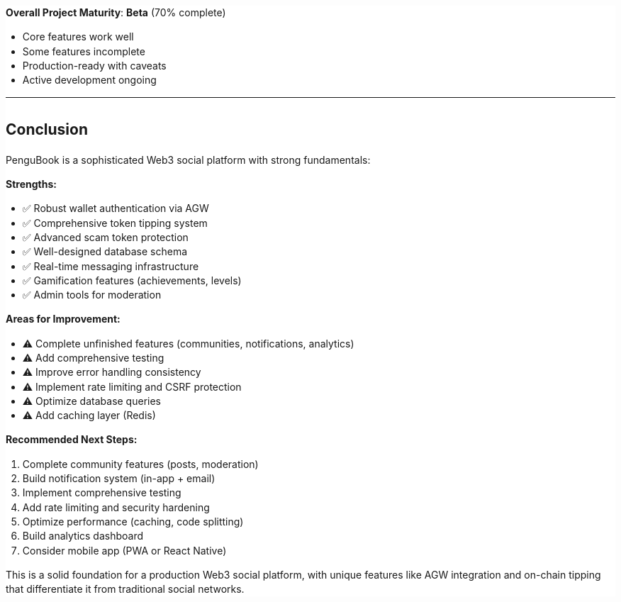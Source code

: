 **Overall Project Maturity**: **Beta** (70% complete)
- Core features work well
- Some features incomplete
- Production-ready with caveats
- Active development ongoing

---

## Conclusion

PenguBook is a sophisticated Web3 social platform with strong fundamentals:

**Strengths:**
- ✅ Robust wallet authentication via AGW
- ✅ Comprehensive token tipping system
- ✅ Advanced scam token protection
- ✅ Well-designed database schema
- ✅ Real-time messaging infrastructure
- ✅ Gamification features (achievements, levels)
- ✅ Admin tools for moderation

**Areas for Improvement:**
- ⚠️ Complete unfinished features (communities, notifications, analytics)
- ⚠️ Add comprehensive testing
- ⚠️ Improve error handling consistency
- ⚠️ Implement rate limiting and CSRF protection
- ⚠️ Optimize database queries
- ⚠️ Add caching layer (Redis)

**Recommended Next Steps:**
1. Complete community features (posts, moderation)
2. Build notification system (in-app + email)
3. Implement comprehensive testing
4. Add rate limiting and security hardening
5. Optimize performance (caching, code splitting)
6. Build analytics dashboard
7. Consider mobile app (PWA or React Native)

This is a solid foundation for a production Web3 social platform, with unique features like AGW integration and on-chain tipping that differentiate it from traditional social networks.
